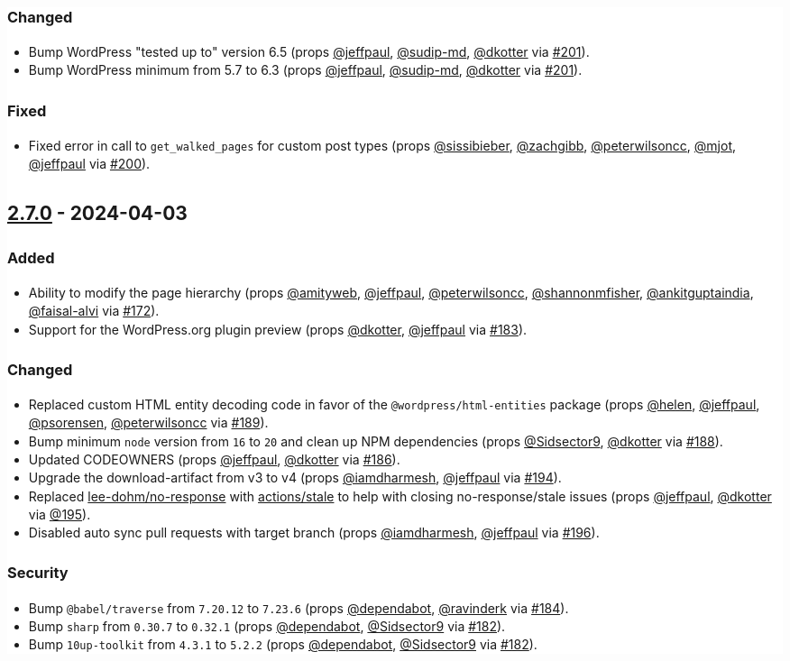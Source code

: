 ### Changed
- Bump WordPress "tested up to" version 6.5 (props [@jeffpaul](https://github.com/jeffpaul), [@sudip-md](https://github.com/sudip-md), [@dkotter](https://github.com/dkotter) via [#201](https://github.com/10up/simple-page-ordering/pull/201)).
- Bump WordPress minimum from 5.7 to 6.3 (props [@jeffpaul](https://github.com/jeffpaul), [@sudip-md](https://github.com/sudip-md), [@dkotter](https://github.com/dkotter) via [#201](https://github.com/10up/simple-page-ordering/pull/201)).

### Fixed
- Fixed error in call to `get_walked_pages` for custom post types (props [@sissibieber](https://github.com/sissibieber), [@zachgibb](https://github.com/zachgibb), [@peterwilsoncc](https://github.com/peterwilsoncc), [@mjot](https://github.com/mjot), [@jeffpaul](https://github.com/jeffpaul) via [#200](https://github.com/10up/simple-page-ordering/pull/200)).

## [2.7.0] - 2024-04-03
### Added
- Ability to modify the page hierarchy (props [@amityweb](https://github.com/amityweb), [@jeffpaul](https://github.com/jeffpaul), [@peterwilsoncc](https://github.com/peterwilsoncc), [@shannonmfisher](https://github.com/shannonmfisher), [@ankitguptaindia](https://github.com/ankitguptaindia), [@faisal-alvi](https://github.com/faisal-alvi) via [#172](https://github.com/10up/simple-page-ordering/pull/172)).
- Support for the WordPress.org plugin preview (props [@dkotter](https://github.com/dkotter), [@jeffpaul](https://github.com/jeffpaul) via [#183](https://github.com/10up/simple-page-ordering/pull/183)).

### Changed
- Replaced custom HTML entity decoding code in favor of the `@wordpress/html-entities` package (props [@helen](https://github.com/helen), [@jeffpaul](https://github.com/jeffpaul), [@psorensen](https://github.com/psorensen), [@peterwilsoncc](https://github.com/peterwilsoncc) via [#189](https://github.com/10up/simple-page-ordering/pull/189)).
- Bump minimum `node` version from `16` to `20` and clean up NPM dependencies (props [@Sidsector9](https://github.com/Sidsector9), [@dkotter](https://github.com/dkotter) via [#188](https://github.com/10up/simple-page-ordering/pull/188)).
- Updated CODEOWNERS (props [@jeffpaul](https://github.com/jeffpaul), [@dkotter](https://github.com/dkotter) via [#186](https://github.com/10up/simple-page-ordering/pull/186)).
- Upgrade the download-artifact from v3 to v4 (props [@iamdharmesh](https://github.com/iamdharmesh), [@jeffpaul](https://github.com/jeffpaul) via [#194](https://github.com/10up/simple-page-ordering/pull/194)).
- Replaced [lee-dohm/no-response](https://github.com/lee-dohm/no-response) with [actions/stale](https://github.com/actions/stale) to help with closing no-response/stale issues (props [@jeffpaul](https://github.com/jeffpaul), [@dkotter](https://github.com/dkotter) via [@195](https://github.com/10up/simple-page-ordering/pull/195)).
- Disabled auto sync pull requests with target branch (props [@iamdharmesh](https://github.com/iamdharmesh), [@jeffpaul](https://github.com/jeffpaul) via [#196](https://github.com/10up/simple-page-ordering/pull/196)).

### Security
- Bump `@babel/traverse` from `7.20.12` to `7.23.6` (props [@dependabot](https://github.com/apps/dependabot), [@ravinderk](https://github.com/ravinderk) via [#184](https://github.com/10up/simple-page-ordering/pull/184)).
- Bump `sharp` from `0.30.7` to `0.32.1` (props [@dependabot](https://github.com/apps/dependabot), [@Sidsector9](https://github.com/Sidsector9) via [#182](https://github.com/10up/simple-page-ordering/pull/184)).
- Bump `10up-toolkit` from `4.3.1` to `5.2.2` (props [@dependabot](https://github.com/apps/dependabot), [@Sidsector9](https://github.com/Sidsector9) via [#182](https://github.com/10up/simple-page-ordering/pull/182)).


[Unreleased]: https://github.com/10up/simple-page-ordering/compare/trunk...develop
[2.7.2]: https://github.com/10up/simple-page-ordering/compare/2.7.1...2.7.2
[2.7.1]: https://github.com/10up/simple-page-ordering/compare/2.7.0...2.7.1
[2.7.0]: https://github.com/10up/simple-page-ordering/compare/2.6.3...2.7.0
[2.6.3]: https://github.com/10up/simple-page-ordering/compare/2.6.2...2.6.3
[2.6.2]: https://github.com/10up/simple-page-ordering/compare/2.6.1...2.6.2
[2.6.1]: https://github.com/10up/simple-page-ordering/compare/2.6.0...2.6.1
[2.6.0]: https://github.com/10up/simple-page-ordering/compare/2.5.1...2.6.0
[2.5.1]: https://github.com/10up/simple-page-ordering/compare/2.5.0...2.5.1
[2.5.0]: https://github.com/10up/simple-page-ordering/compare/2.4.4...2.5.0
[2.4.4]: https://github.com/10up/simple-page-ordering/compare/2.4.3...2.4.4
[2.4.3]: https://github.com/10up/simple-page-ordering/compare/2.4.2...2.4.3
[2.4.2]: https://github.com/10up/simple-page-ordering/compare/2.4.1...2.4.2
[2.4.1]: https://github.com/10up/simple-page-ordering/compare/2.4.0...2.4.1
[2.4.0]: https://github.com/10up/simple-page-ordering/compare/2.3.4...2.4.0
[2.3.4]: https://github.com/10up/simple-page-ordering/compare/2.3.3...2.3.4
[2.3.3]: https://github.com/10up/simple-page-ordering/compare/2.3.2...2.3.3
[2.3.2]: https://github.com/10up/simple-page-ordering/compare/2.3.1...2.3.2
[2.3.1]: https://github.com/10up/simple-page-ordering/compare/2.3...2.3.1
[2.3.0]: https://github.com/10up/simple-page-ordering/compare/2.2.4...2.3
[2.2.4]: https://github.com/10up/simple-page-ordering/releases/tag/2.2.4